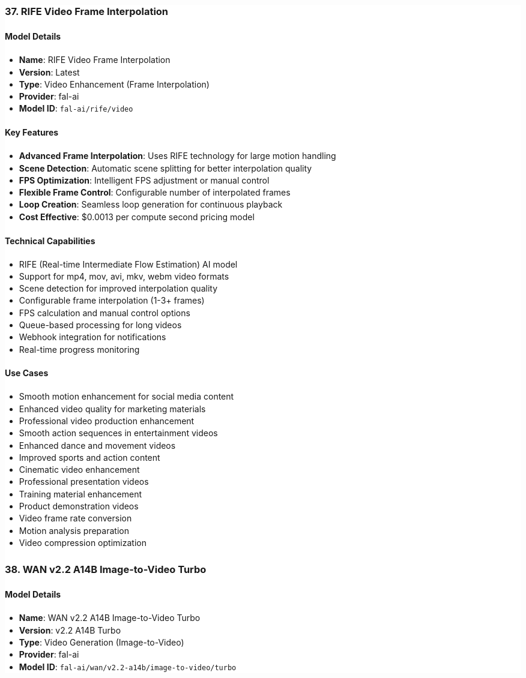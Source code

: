 ### 37. RIFE Video Frame Interpolation

#### Model Details
- **Name**: RIFE Video Frame Interpolation
- **Version**: Latest
- **Type**: Video Enhancement (Frame Interpolation)
- **Provider**: fal-ai
- **Model ID**: `fal-ai/rife/video`

#### Key Features
- **Advanced Frame Interpolation**: Uses RIFE technology for large motion handling
- **Scene Detection**: Automatic scene splitting for better interpolation quality
- **FPS Optimization**: Intelligent FPS adjustment or manual control
- **Flexible Frame Control**: Configurable number of interpolated frames
- **Loop Creation**: Seamless loop generation for continuous playback
- **Cost Effective**: $0.0013 per compute second pricing model

#### Technical Capabilities
- RIFE (Real-time Intermediate Flow Estimation) AI model
- Support for mp4, mov, avi, mkv, webm video formats
- Scene detection for improved interpolation quality
- Configurable frame interpolation (1-3+ frames)
- FPS calculation and manual control options
- Queue-based processing for long videos
- Webhook integration for notifications
- Real-time progress monitoring

#### Use Cases
- Smooth motion enhancement for social media content
- Enhanced video quality for marketing materials
- Professional video production enhancement
- Smooth action sequences in entertainment videos
- Enhanced dance and movement videos
- Improved sports and action content
- Cinematic video enhancement
- Professional presentation videos
- Training material enhancement
- Product demonstration videos
- Video frame rate conversion
- Motion analysis preparation
- Video compression optimization

### 38. WAN v2.2 A14B Image-to-Video Turbo

#### Model Details
- **Name**: WAN v2.2 A14B Image-to-Video Turbo
- **Version**: v2.2 A14B Turbo
- **Type**: Video Generation (Image-to-Video)
- **Provider**: fal-ai
- **Model ID**: `fal-ai/wan/v2.2-a14b/image-to-video/turbo`
